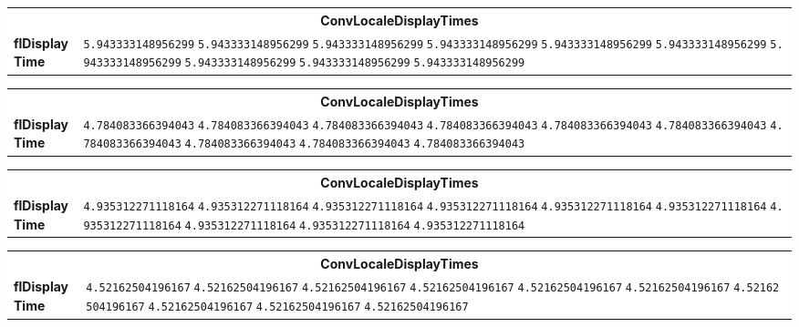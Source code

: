 
<table><tr><th colspan="100%">ConvLocaleDisplayTimes</th></tr><tr><td><b>flDisplayTime</b></td><td><code>5.943333148956299</code>
<code>5.943333148956299</code>
<code>5.943333148956299</code>
<code>5.943333148956299</code>
<code>5.943333148956299</code>
<code>5.943333148956299</code>
<code>5.943333148956299</code>
<code>5.943333148956299</code>
<code>5.943333148956299</code>
<code>5.943333148956299</code>
</td></tr></table>


<table><tr><th colspan="100%">ConvLocaleDisplayTimes</th></tr><tr><td><b>flDisplayTime</b></td><td><code>4.784083366394043</code>
<code>4.784083366394043</code>
<code>4.784083366394043</code>
<code>4.784083366394043</code>
<code>4.784083366394043</code>
<code>4.784083366394043</code>
<code>4.784083366394043</code>
<code>4.784083366394043</code>
<code>4.784083366394043</code>
<code>4.784083366394043</code>
</td></tr></table>


<table><tr><th colspan="100%">ConvLocaleDisplayTimes</th></tr><tr><td><b>flDisplayTime</b></td><td><code>4.935312271118164</code>
<code>4.935312271118164</code>
<code>4.935312271118164</code>
<code>4.935312271118164</code>
<code>4.935312271118164</code>
<code>4.935312271118164</code>
<code>4.935312271118164</code>
<code>4.935312271118164</code>
<code>4.935312271118164</code>
<code>4.935312271118164</code>
</td></tr></table>


<table><tr><th colspan="100%">ConvLocaleDisplayTimes</th></tr><tr><td><b>flDisplayTime</b></td><td><code>4.52162504196167</code>
<code>4.52162504196167</code>
<code>4.52162504196167</code>
<code>4.52162504196167</code>
<code>4.52162504196167</code>
<code>4.52162504196167</code>
<code>4.52162504196167</code>
<code>4.52162504196167</code>
<code>4.52162504196167</code>
<code>4.52162504196167</code>
</td></tr></table>

